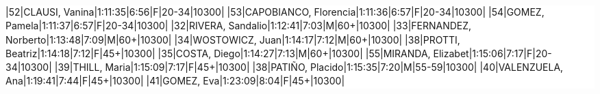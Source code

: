 |52|CLAUSI, Vanina|1:11:35|6:56|F|20-34|10300|
|53|CAPOBIANCO, Florencia|1:11:36|6:57|F|20-34|10300|
|54|GOMEZ, Pamela|1:11:37|6:57|F|20-34|10300|
|32|RIVERA, Sandalio|1:12:41|7:03|M|60+|10300|
|33|FERNANDEZ, Norberto|1:13:48|7:09|M|60+|10300|
|34|WOSTOWICZ, Juan|1:14:17|7:12|M|60+|10300|
|38|PROTTI, Beatriz|1:14:18|7:12|F|45+|10300|
|35|COSTA, Diego|1:14:27|7:13|M|60+|10300|
|55|MIRANDA, Elizabet|1:15:06|7:17|F|20-34|10300|
|39|THILL, Maria|1:15:09|7:17|F|45+|10300|
|38|PATIÑO, Placido|1:15:35|7:20|M|55-59|10300|
|40|VALENZUELA, Ana|1:19:41|7:44|F|45+|10300|
|41|GOMEZ, Eva|1:23:09|8:04|F|45+|10300|